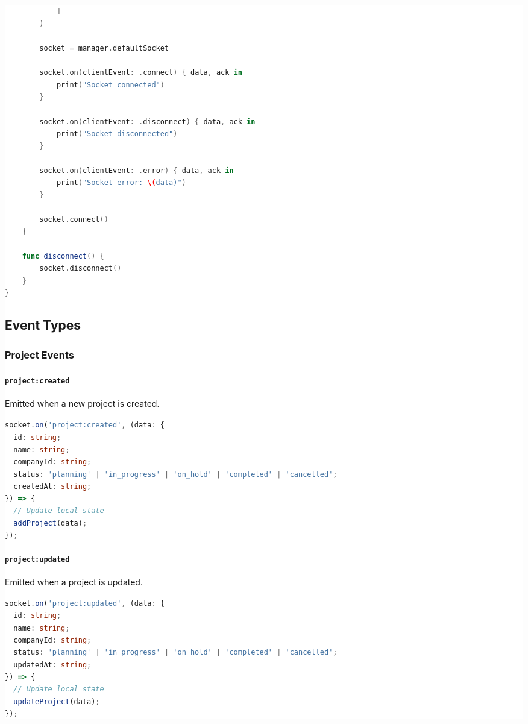 ```swift
            ]
        )

        socket = manager.defaultSocket

        socket.on(clientEvent: .connect) { data, ack in
            print("Socket connected")
        }

        socket.on(clientEvent: .disconnect) { data, ack in
            print("Socket disconnected")
        }

        socket.on(clientEvent: .error) { data, ack in
            print("Socket error: \(data)")
        }

        socket.connect()
    }

    func disconnect() {
        socket.disconnect()
    }
}
```

## Event Types

### Project Events

#### `project:created`
Emitted when a new project is created.

```typescript
socket.on('project:created', (data: {
  id: string;
  name: string;
  companyId: string;
  status: 'planning' | 'in_progress' | 'on_hold' | 'completed' | 'cancelled';
  createdAt: string;
}) => {
  // Update local state
  addProject(data);
});
```

#### `project:updated`
Emitted when a project is updated.

```typescript
socket.on('project:updated', (data: {
  id: string;
  name: string;
  companyId: string;
  status: 'planning' | 'in_progress' | 'on_hold' | 'completed' | 'cancelled';
  updatedAt: string;
}) => {
  // Update local state
  updateProject(data);
});
```

